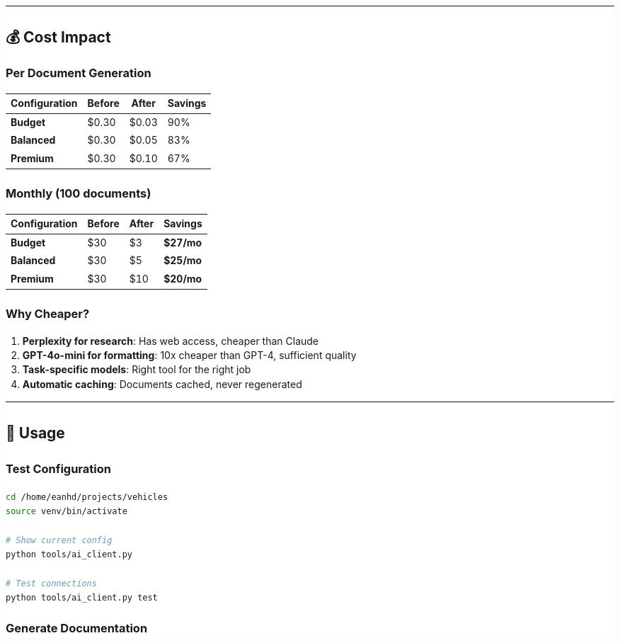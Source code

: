 ```python
```

---

## 💰 Cost Impact

### Per Document Generation

| Configuration | Before | After | Savings |
|---------------|--------|-------|---------|
| **Budget** | $0.30 | $0.03 | 90% |
| **Balanced** | $0.30 | $0.05 | 83% |
| **Premium** | $0.30 | $0.10 | 67% |

### Monthly (100 documents)

| Configuration | Before | After | Savings |
|---------------|--------|-------|---------|
| **Budget** | $30 | $3 | **$27/mo** |
| **Balanced** | $30 | $5 | **$25/mo** |
| **Premium** | $30 | $10 | **$20/mo** |

### Why Cheaper?

1. **Perplexity for research**: Has web access, cheaper than Claude
2. **GPT-4o-mini for formatting**: 10x cheaper than GPT-4, sufficient quality
3. **Task-specific models**: Right tool for the right job
4. **Automatic caching**: Documents cached, never regenerated

---

## 🚀 Usage

### Test Configuration

```bash
cd /home/eanhd/projects/vehicles
source venv/bin/activate

# Show current config
python tools/ai_client.py

# Test connections
python tools/ai_client.py test
```

### Generate Documentation
